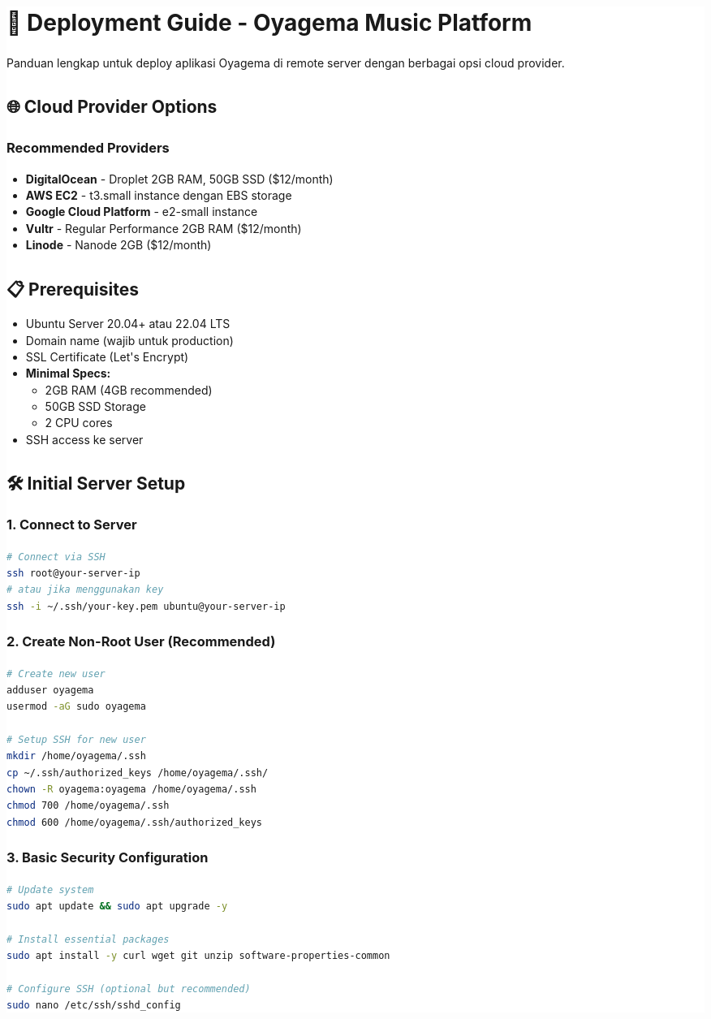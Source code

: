 # 🚀 Deployment Guide - Oyagema Music Platform

Panduan lengkap untuk deploy aplikasi Oyagema di remote server dengan berbagai opsi cloud provider.

## 🌐 Cloud Provider Options

### Recommended Providers
- **DigitalOcean** - Droplet 2GB RAM, 50GB SSD ($12/month)
- **AWS EC2** - t3.small instance dengan EBS storage
- **Google Cloud Platform** - e2-small instance
- **Vultr** - Regular Performance 2GB RAM ($12/month)
- **Linode** - Nanode 2GB ($12/month)

## 📋 Prerequisites

- Ubuntu Server 20.04+ atau 22.04 LTS
- Domain name (wajib untuk production)
- SSL Certificate (Let's Encrypt)
- **Minimal Specs:**
  - 2GB RAM (4GB recommended)
  - 50GB SSD Storage
  - 2 CPU cores
- SSH access ke server

## 🛠️ Initial Server Setup

### 1. Connect to Server
```bash
# Connect via SSH
ssh root@your-server-ip
# atau jika menggunakan key
ssh -i ~/.ssh/your-key.pem ubuntu@your-server-ip
```

### 2. Create Non-Root User (Recommended)
```bash
# Create new user
adduser oyagema
usermod -aG sudo oyagema

# Setup SSH for new user
mkdir /home/oyagema/.ssh
cp ~/.ssh/authorized_keys /home/oyagema/.ssh/
chown -R oyagema:oyagema /home/oyagema/.ssh
chmod 700 /home/oyagema/.ssh
chmod 600 /home/oyagema/.ssh/authorized_keys
```

### 3. Basic Security Configuration
```bash
# Update system
sudo apt update && sudo apt upgrade -y

# Install essential packages
sudo apt install -y curl wget git unzip software-properties-common

# Configure SSH (optional but recommended)
sudo nano /etc/ssh/sshd_config
```
